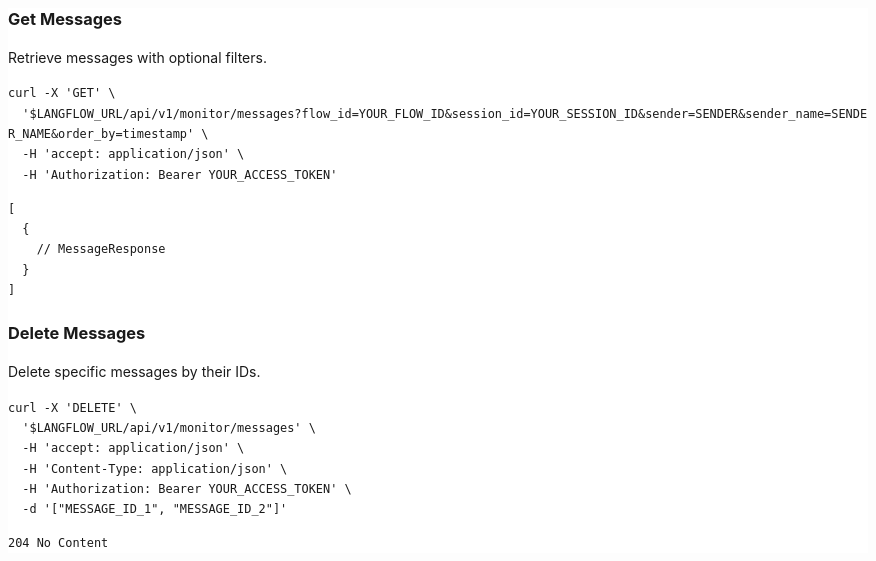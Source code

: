   </TabItem>
</Tabs>

### Get Messages

Retrieve messages with optional filters.

<Tabs>
  <TabItem value="curl" label="curl" default>

```curl
curl -X 'GET' \
  '$LANGFLOW_URL/api/v1/monitor/messages?flow_id=YOUR_FLOW_ID&session_id=YOUR_SESSION_ID&sender=SENDER&sender_name=SENDER_NAME&order_by=timestamp' \
  -H 'accept: application/json' \
  -H 'Authorization: Bearer YOUR_ACCESS_TOKEN'
```

  </TabItem>
  <TabItem value="result" label="Result">

```plain
[
  {
    // MessageResponse
  }
]
```

  </TabItem>
</Tabs>

### Delete Messages

Delete specific messages by their IDs.

<Tabs>
  <TabItem value="curl" label="curl" default>

```curl
curl -X 'DELETE' \
  '$LANGFLOW_URL/api/v1/monitor/messages' \
  -H 'accept: application/json' \
  -H 'Content-Type: application/json' \
  -H 'Authorization: Bearer YOUR_ACCESS_TOKEN' \
  -d '["MESSAGE_ID_1", "MESSAGE_ID_2"]'
```

  </TabItem>
  <TabItem value="result" label="Result">

```plain
204 No Content
```

  </TabItem>
</Tabs>
